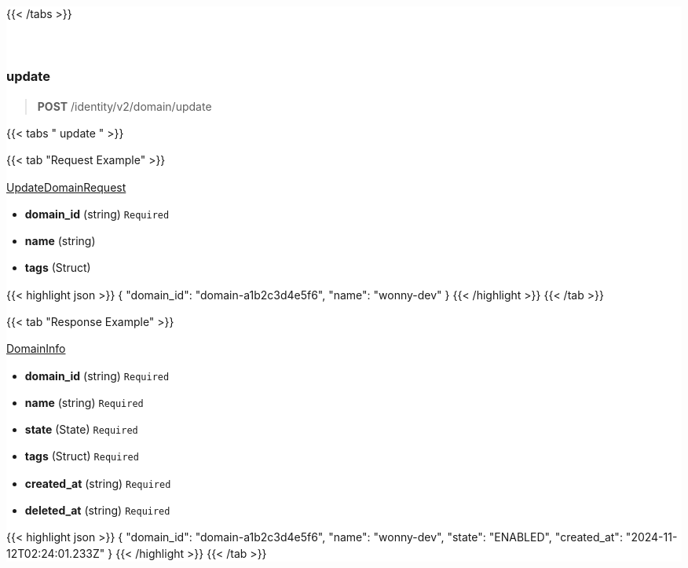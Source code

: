 
{{< /tabs >}}


    
<br>

### update





> **POST** /identity/v2/domain/update
>





 {{< tabs " update " >}}

 {{< tab "Request Example" >}}



[UpdateDomainRequest](./Domain#updatedomainrequest)

* **domain_id** (string)   `Required` 


* **name** (string)  


* **tags** (Struct)  





{{< highlight json >}}
{
 "domain_id": "domain-a1b2c3d4e5f6",
 "name": "wonny-dev"
}
{{< /highlight >}}
{{< /tab >}}


 {{< tab "Response Example" >}}

[DomainInfo](#DOMAININFO)
* **domain_id** (string)   `Required` 

* **name** (string)   `Required` 

* **state** (State)   `Required` 

* **tags** (Struct)   `Required` 

* **created_at** (string)   `Required` 

* **deleted_at** (string)   `Required` 



{{< highlight json >}}
{
 "domain_id": "domain-a1b2c3d4e5f6",
 "name": "wonny-dev",
 "state": "ENABLED",
 "created_at": "2024-11-12T02:24:01.233Z"
}
{{< /highlight >}}
{{< /tab >}}
